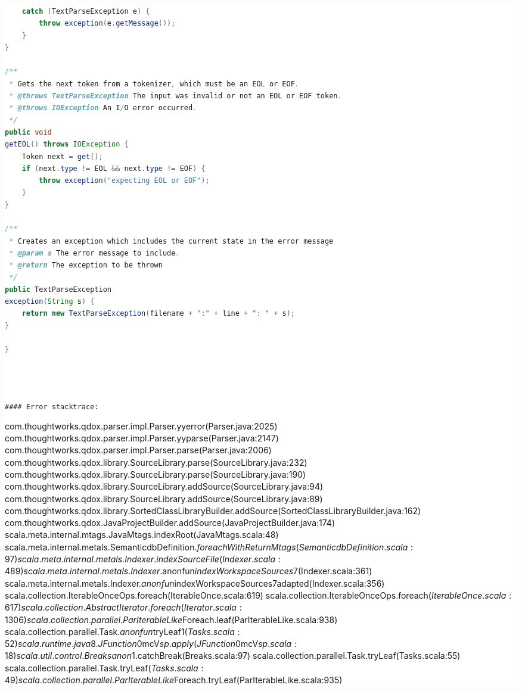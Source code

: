 ```java
	catch (TextParseException e) {
		throw exception(e.getMessage());
	}
}

/**
 * Gets the next token from a tokenizer, which must be an EOL or EOF.
 * @throws TextParseException The input was invalid or not an EOL or EOF token.
 * @throws IOException An I/O error occurred.
 */
public void
getEOL() throws IOException {
	Token next = get();
	if (next.type != EOL && next.type != EOF) {
		throw exception("expecting EOL or EOF");
	}
}

/**
 * Creates an exception which includes the current state in the error message
 * @param s The error message to include.
 * @return The exception to be thrown
 */
public TextParseException
exception(String s) {
	return new TextParseException(filename + ":" + line + ": " + s);
}

}
```

```



#### Error stacktrace:

```
com.thoughtworks.qdox.parser.impl.Parser.yyerror(Parser.java:2025)
	com.thoughtworks.qdox.parser.impl.Parser.yyparse(Parser.java:2147)
	com.thoughtworks.qdox.parser.impl.Parser.parse(Parser.java:2006)
	com.thoughtworks.qdox.library.SourceLibrary.parse(SourceLibrary.java:232)
	com.thoughtworks.qdox.library.SourceLibrary.parse(SourceLibrary.java:190)
	com.thoughtworks.qdox.library.SourceLibrary.addSource(SourceLibrary.java:94)
	com.thoughtworks.qdox.library.SourceLibrary.addSource(SourceLibrary.java:89)
	com.thoughtworks.qdox.library.SortedClassLibraryBuilder.addSource(SortedClassLibraryBuilder.java:162)
	com.thoughtworks.qdox.JavaProjectBuilder.addSource(JavaProjectBuilder.java:174)
	scala.meta.internal.mtags.JavaMtags.indexRoot(JavaMtags.scala:48)
	scala.meta.internal.metals.SemanticdbDefinition$.foreachWithReturnMtags(SemanticdbDefinition.scala:97)
	scala.meta.internal.metals.Indexer.indexSourceFile(Indexer.scala:489)
	scala.meta.internal.metals.Indexer.$anonfun$indexWorkspaceSources$7(Indexer.scala:361)
	scala.meta.internal.metals.Indexer.$anonfun$indexWorkspaceSources$7$adapted(Indexer.scala:356)
	scala.collection.IterableOnceOps.foreach(IterableOnce.scala:619)
	scala.collection.IterableOnceOps.foreach$(IterableOnce.scala:617)
	scala.collection.AbstractIterator.foreach(Iterator.scala:1306)
	scala.collection.parallel.ParIterableLike$Foreach.leaf(ParIterableLike.scala:938)
	scala.collection.parallel.Task.$anonfun$tryLeaf$1(Tasks.scala:52)
	scala.runtime.java8.JFunction0$mcV$sp.apply(JFunction0$mcV$sp.scala:18)
	scala.util.control.Breaks$$anon$1.catchBreak(Breaks.scala:97)
	scala.collection.parallel.Task.tryLeaf(Tasks.scala:55)
	scala.collection.parallel.Task.tryLeaf$(Tasks.scala:49)
	scala.collection.parallel.ParIterableLike$Foreach.tryLeaf(ParIterableLike.scala:935)